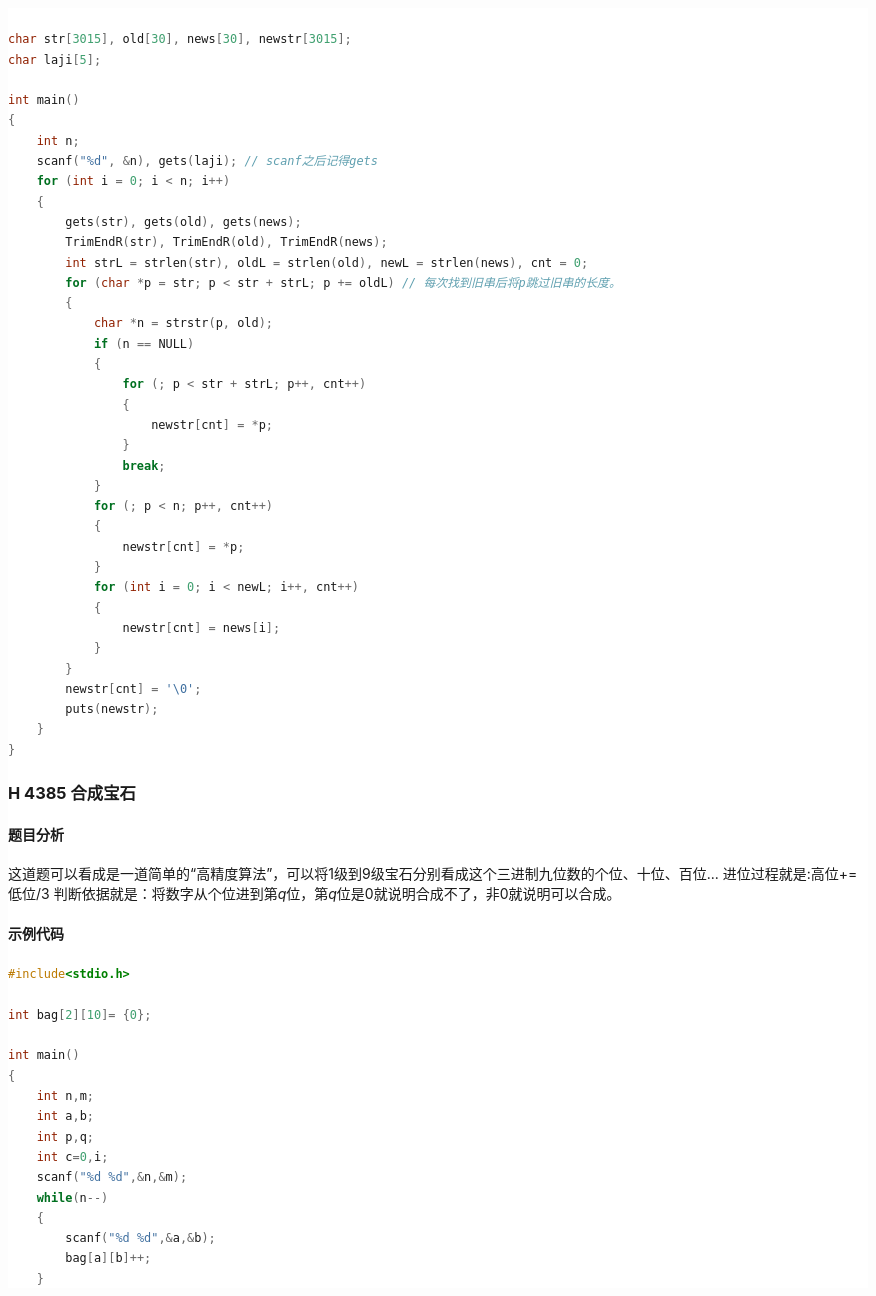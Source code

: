 ```c

char str[3015], old[30], news[30], newstr[3015];
char laji[5];

int main()
{
	int n;
	scanf("%d", &n), gets(laji); // scanf之后记得gets
	for (int i = 0; i < n; i++)
	{
		gets(str), gets(old), gets(news);
		TrimEndR(str), TrimEndR(old), TrimEndR(news);
		int strL = strlen(str), oldL = strlen(old), newL = strlen(news), cnt = 0;
		for (char *p = str; p < str + strL; p += oldL) // 每次找到旧串后将p跳过旧串的长度。
		{
			char *n = strstr(p, old);
			if (n == NULL)
			{
				for (; p < str + strL; p++, cnt++)
				{
					newstr[cnt] = *p;
				}
				break;
			}
			for (; p < n; p++, cnt++)
			{
				newstr[cnt] = *p;
			}
			for (int i = 0; i < newL; i++, cnt++)
			{
				newstr[cnt] = news[i];
			}
		}
		newstr[cnt] = '\0';
		puts(newstr);
	}
}
```
### H 4385 合成宝石

#### 题目分析
这道题可以看成是一道简单的“高精度算法”，可以将1级到9级宝石分别看成这个三进制九位数的个位、十位、百位...
进位过程就是:高位+=低位/3
判断依据就是：将数字从个位进到第$q$位，第$q$位是0就说明合成不了，非0就说明可以合成。

#### 示例代码
```c
#include<stdio.h>

int bag[2][10]= {0};

int main()
{
	int n,m;
	int a,b;
	int p,q;
	int c=0,i;
	scanf("%d %d",&n,&m);
	while(n--)
	{
		scanf("%d %d",&a,&b);
		bag[a][b]++;
	}
```